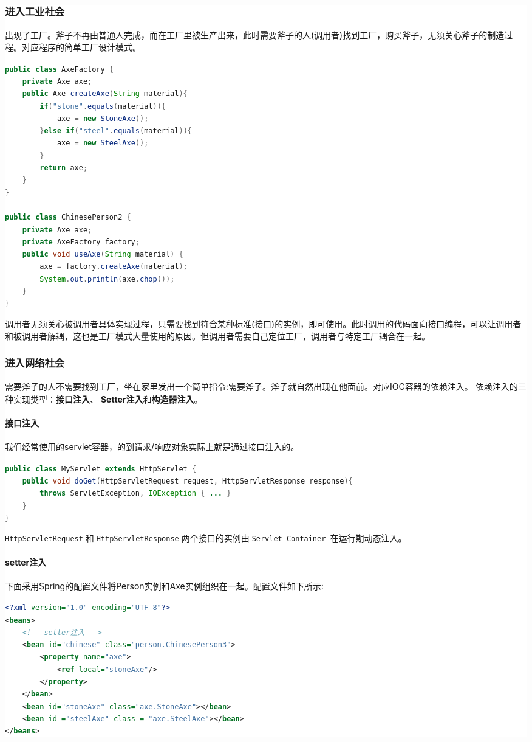 


### 进入工业社会

出现了工厂。斧子不再由普通人完成，而在工厂里被生产出来，此时需要斧子的人(调用者)找到工厂，购买斧子，无须关心斧子的制造过程。对应程序的简单工厂设计模式。

```java
public class AxeFactory {
    private Axe axe;
    public Axe createAxe(String material){
        if("stone".equals(material)){
            axe = new StoneAxe();
        }else if("steel".equals(material)){
            axe = new SteelAxe();
        }
        return axe;
    }
}

public class ChinesePerson2 {
    private Axe axe;
    private AxeFactory factory;
    public void useAxe(String material) {
        axe = factory.createAxe(material);
        System.out.println(axe.chop());
    }
}
```

调用者无须关心被调用者具体实现过程，只需要找到符合某种标准(接口)的实例，即可使用。此时调用的代码面向接口编程，可以让调用者和被调用者解耦，这也是工厂模式大量使用的原因。但调用者需要自己定位工厂，调用者与特定工厂耦合在一起。

### 进入网络社会

需要斧子的人不需要找到工厂，坐在家里发出一个简单指令:需要斧子。斧子就自然出现在他面前。对应IOC容器的依赖注入。
依赖注入的三种实现类型：**接口注入**、 **Setter注入**和**构造器注入**。

#### 接口注入

我们经常使用的servlet容器，的到请求/响应对象实际上就是通过接口注入的。

```java
public class MyServlet extends HttpServlet {
    public void doGet(HttpServletRequest request, HttpServletResponse response){
        throws ServletException, IOException { ... } 
    }
}
```

`HttpServletRequest` 和 `HttpServletResponse` 两个接口的实例由 `Servlet Container `在运行期动态注入。
 
#### setter注入
下面采用Spring的配置文件将Person实例和Axe实例组织在一起。配置文件如下所示:

```xml
<?xml version="1.0" encoding="UTF-8"?>
<beans>
    <!-- setter注入 -->
    <bean id="chinese" class="person.ChinesePerson3">
        <property name="axe">
            <ref local="stoneAxe"/>
        </property>
    </bean>
    <bean id="stoneAxe" class="axe.StoneAxe"></bean>
    <bean id ="steelAxe" class = "axe.SteelAxe"></bean> 
</beans>
```
